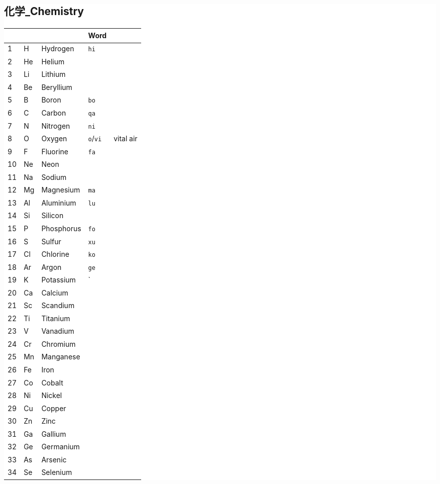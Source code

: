 ## 化学_Chemistry

|     |     |               | Word     |           |
| --- | --- | ------------- | -------- | --------- |
| 1   | H   | Hydrogen      | `hi`     |           |
| 2   | He  | Helium        |          |           |
| 3   | Li  | Lithium       |          |           |
| 4   | Be  | Beryllium     |          |           |
| 5   | B   | Boron         | `bo`     |           |
| 6   | C   | Carbon        | `qa`     |           |
| 7   | N   | Nitrogen      | `ni`     |           |
| 8   | O   | Oxygen        | `o`/`vi` | vital air |
| 9   | F   | Fluorine      | `fa`     |           |
| 10  | Ne  | Neon          |          |           |
| 11  | Na  | Sodium        |          |           |
| 12  | Mg  | Magnesium     | `ma`     |           |
| 13  | Al  | Aluminium     | `lu`     |           |
| 14  | Si  | Silicon       |          |           |
| 15  | P   | Phosphorus    | `fo`     |           |
| 16  | S   | Sulfur        | `xu`     |           |
| 17  | Cl  | Chlorine      | `ko`     |           |
| 18  | Ar  | Argon         | `ge`     |           |
| 19  | K   | Potassium     | `        |           |
| 20  | Ca  | Calcium       |          |           |
| 21  | Sc  | Scandium      |          |           |
| 22  | Ti  | Titanium      |          |           |
| 23  | V   | Vanadium      |          |           |
| 24  | Cr  | Chromium      |          |           |
| 25  | Mn  | Manganese     |          |           |
| 26  | Fe  | Iron          |          |           |
| 27  | Co  | Cobalt        |          |           |
| 28  | Ni  | Nickel        |          |           |
| 29  | Cu  | Copper        |          |           |
| 30  | Zn  | Zinc          |          |           |
| 31  | Ga  | Gallium       |          |           |
| 32  | Ge  | Germanium     |          |           |
| 33  | As  | Arsenic       |          |           |
| 34  | Se  | Selenium      |          |           |